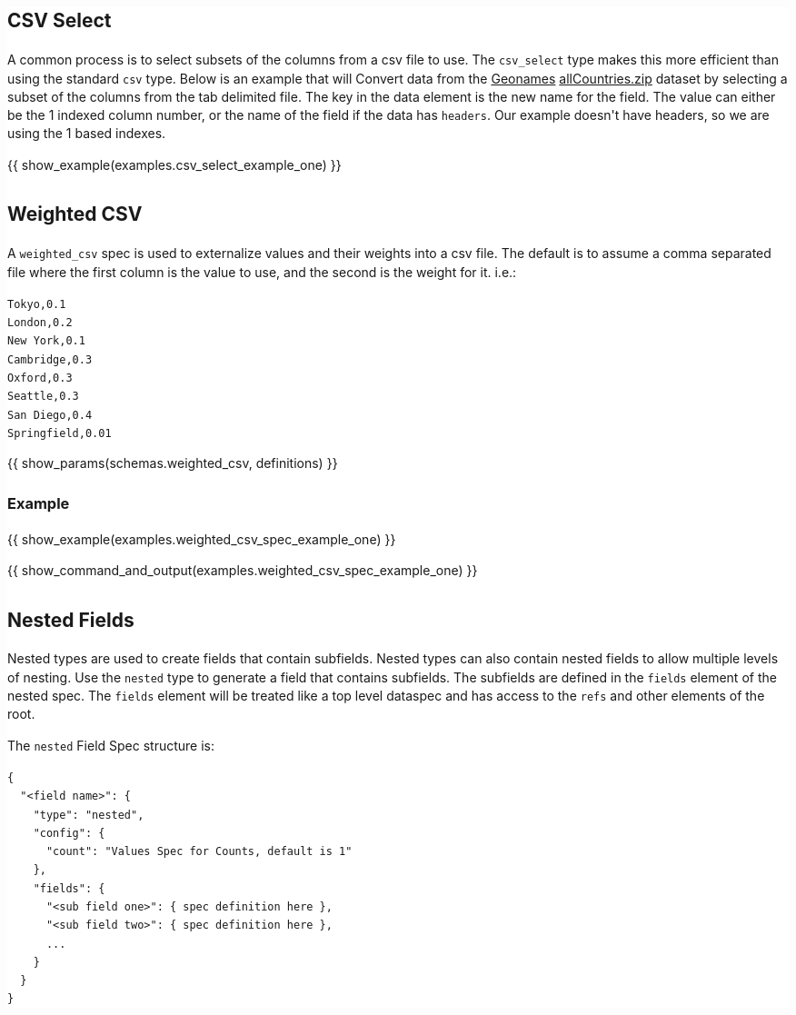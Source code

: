 ## <a name="CSV_Select"></a>CSV Select

A common process is to select subsets of the columns from a csv file to use.
The `csv_select` type makes this more efficient than using the standard `csv`
type. Below is an example that will Convert data from the
[Geonames](http://www.geonames.org/)
[allCountries.zip](http://download.geonames.org/export/dump/allCountries.zip)
dataset by selecting a subset of the columns from the tab delimited file. The
key in the data element is the new name for the field. The value can either be
the 1 indexed column number, or the name of the field if the data has `headers`.
Our example doesn't have headers, so we are using the 1 based indexes.

{{ show_example(examples.csv_select_example_one) }}

## <a name="WeightedCSV"></a>Weighted CSV

A `weighted_csv` spec is used to externalize values and their weights into a csv
file. The default is to assume a comma separated file where the first column is
the value to use, and the second is the weight for it. i.e.:

```
Tokyo,0.1
London,0.2
New York,0.1
Cambridge,0.3
Oxford,0.3
Seattle,0.3
San Diego,0.4
Springfield,0.01
```
{{ show_params(schemas.weighted_csv, definitions) }}

### Example

{{ show_example(examples.weighted_csv_spec_example_one) }}

{{ show_command_and_output(examples.weighted_csv_spec_example_one) }}


## <a name="nested"></a>Nested Fields

Nested types are used to create fields that contain subfields. Nested types can
also contain nested fields to allow multiple levels of nesting. Use the `nested`
type to generate a field that contains subfields. The subfields are defined in
the `fields` element of the nested spec. The `fields` element will be treated
like a top level dataspec and has access to the `refs` and other elements of the
root.

The `nested` Field Spec structure is:

```
{
  "<field name>": {
    "type": "nested",
    "config": {
      "count": "Values Spec for Counts, default is 1"
    },
    "fields": {
      "<sub field one>": { spec definition here },
      "<sub field two>": { spec definition here },
      ...
    }
  }
}
```
